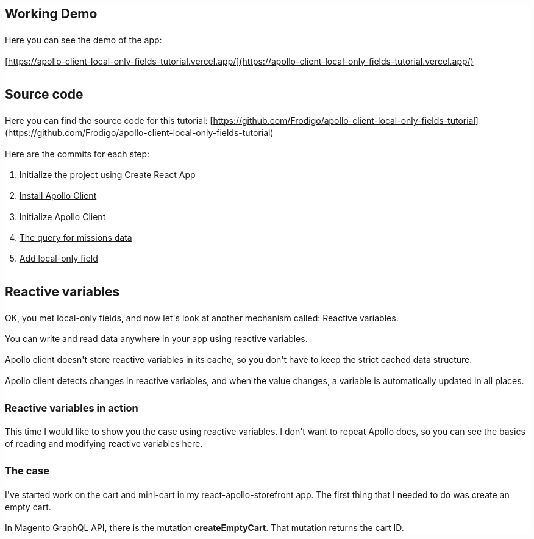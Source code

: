 
## Working Demo

Here you can see the demo of the app:

[https://apollo-client-local-only-fields-tutorial.vercel.app/](https://apollo-client-local-only-fields-tutorial.vercel.app/)

## **Source code**

Here you can find the source code for this tutorial: [https://github.com/Frodigo/apollo-client-local-only-fields-tutorial](https://github.com/Frodigo/apollo-client-local-only-fields-tutorial)

Here are the commits for each step:

1. [Initialize the project using Create React App](https://github.com/Frodigo/apollo-client-local-only-fields-tutorial/commit/57cef8a41077571f8a60675ec81882d8b71a6b89)

2. [Install Apollo Client](https://github.com/Frodigo/apollo-client-local-only-fields-tutorial/commit/595bf812f93c9a104d1f6983c6d046d432104bbe)

3. [Initialize Apollo Client](https://github.com/Frodigo/apollo-client-local-only-fields-tutorial/commit/e32ab19d6a54b70bb44d92a2754a9538c73ad667)

4. [The query for missions data](https://github.com/Frodigo/apollo-client-local-only-fields-tutorial/commit/0212eeca03b4768c1b163da355083e984e276668)

5. [Add local-only field](https://github.com/Frodigo/apollo-client-local-only-fields-tutorial/commit/71b004f013826c4eb58da045230d36334716acde)

## Reactive variables

OK, you met local-only fields, and now let's look at another mechanism called: Reactive variables.

You can write and read data anywhere in your app using reactive variables.

Apollo client doesn't store reactive variables in its cache, so you don't have to keep the strict cached data structure.

Apollo client detects changes in reactive variables, and when the value changes, a variable is automatically updated in all places.

### Reactive variables in action

This time I would like to show you the case using reactive variables. I don't want to repeat Apollo docs, so you can see the basics of reading and modifying reactive variables [here](https://www.apollographql.com/docs/react/local-state/reactive-variables/).

### The case

I've started work on the cart and mini-cart in my react-apollo-storefront app. The first thing that I needed to do was create an empty cart.

In Magento GraphQL API, there is the mutation **createEmptyCart**. That mutation returns the cart ID.
